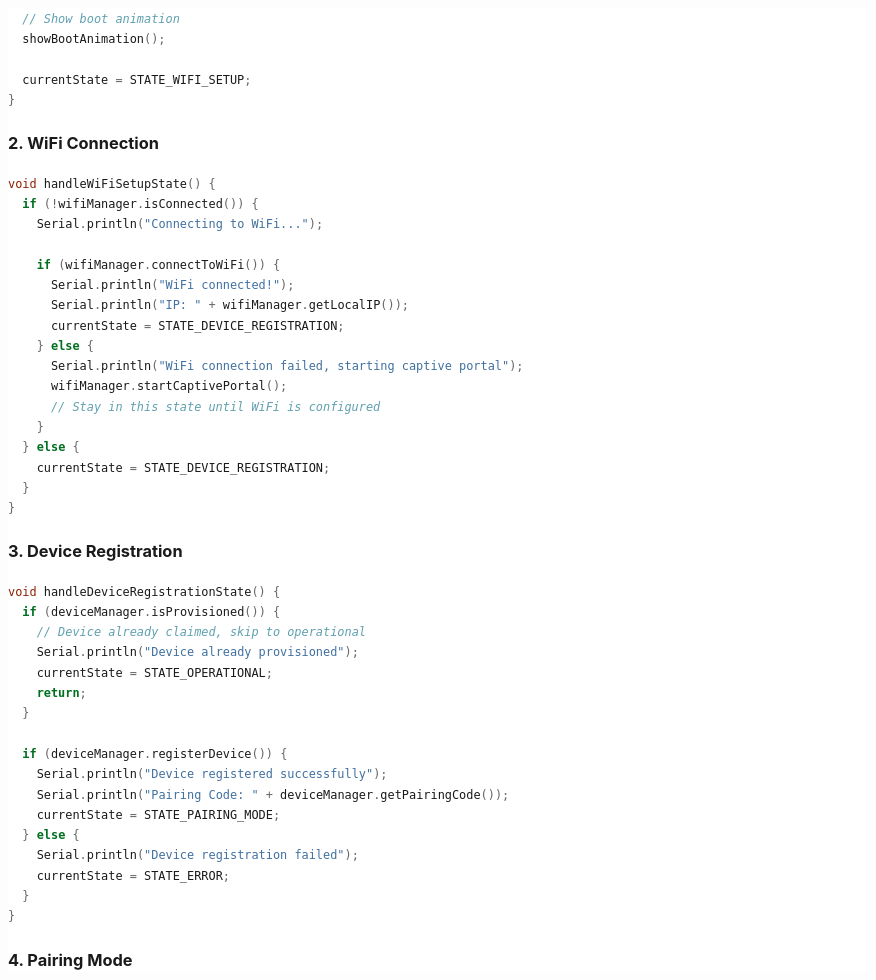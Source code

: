 ```cpp
  // Show boot animation
  showBootAnimation();

  currentState = STATE_WIFI_SETUP;
}
```

### 2. WiFi Connection

```cpp
void handleWiFiSetupState() {
  if (!wifiManager.isConnected()) {
    Serial.println("Connecting to WiFi...");

    if (wifiManager.connectToWiFi()) {
      Serial.println("WiFi connected!");
      Serial.println("IP: " + wifiManager.getLocalIP());
      currentState = STATE_DEVICE_REGISTRATION;
    } else {
      Serial.println("WiFi connection failed, starting captive portal");
      wifiManager.startCaptivePortal();
      // Stay in this state until WiFi is configured
    }
  } else {
    currentState = STATE_DEVICE_REGISTRATION;
  }
}
```

### 3. Device Registration

```cpp
void handleDeviceRegistrationState() {
  if (deviceManager.isProvisioned()) {
    // Device already claimed, skip to operational
    Serial.println("Device already provisioned");
    currentState = STATE_OPERATIONAL;
    return;
  }

  if (deviceManager.registerDevice()) {
    Serial.println("Device registered successfully");
    Serial.println("Pairing Code: " + deviceManager.getPairingCode());
    currentState = STATE_PAIRING_MODE;
  } else {
    Serial.println("Device registration failed");
    currentState = STATE_ERROR;
  }
}
```

### 4. Pairing Mode
